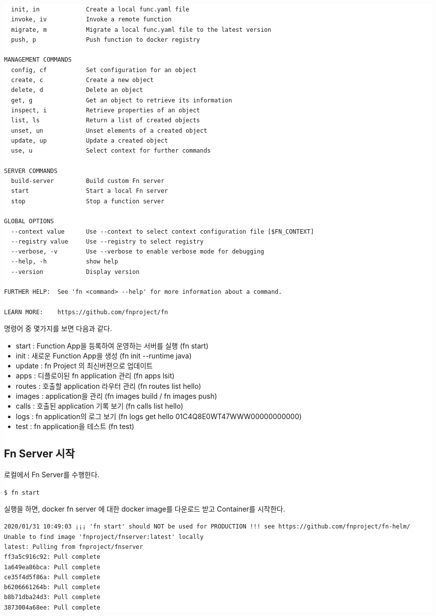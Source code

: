~~~
  init, in             Create a local func.yaml file
  invoke, iv           Invoke a remote function
  migrate, m           Migrate a local func.yaml file to the latest version
  push, p              Push function to docker registry

MANAGEMENT COMMANDS
  config, cf           Set configuration for an object
  create, c            Create a new object
  delete, d            Delete an object
  get, g               Get an object to retrieve its information
  inspect, i           Retrieve properties of an object
  list, ls             Return a list of created objects
  unset, un            Unset elements of a created object
  update, up           Update a created object
  use, u               Select context for further commands

SERVER COMMANDS
  build-server         Build custom Fn server
  start                Start a local Fn server
  stop                 Stop a function server

GLOBAL OPTIONS
  --context value      Use --context to select context configuration file [$FN_CONTEXT]
  --registry value     Use --registry to select registry
  --verbose, -v        Use --verbose to enable verbose mode for debugging
  --help, -h           show help
  --version            Display version

FURTHER HELP:  See 'fn <command> --help' for more information about a command.

LEARN MORE:    https://github.com/fnproject/fn
~~~
명령어 중 몇가지를 보면 다음과 같다.

- start : Function App을 등록하여 운영하는 서버를 실행 (fn start)
- init : 새로운 Function App을 생성 (fn init --runtime java)
- update : fn Project 의 최신버젼으로 업데이트
- apps : 디플로이된 fn application 관리 (fn apps lsit)
- routes : 호출할 application 라우터 관리 (fn routes list hello)
- images : application을 관리 (fn images build / fn images push)
- calls : 호출된 application 기록 보기 (fn calls list hello)
- logs : fn application의 로그 보기 (fn logs get hello 01C4Q8E0WT47WWW00000000000)
- test : fn application을 테스트 (fn test)



## Fn Server 시작

로컬에서 Fn Server를 수행한다.

~~~sh
$ fn start
~~~
실행을 하면, docker fn server 에 대한 docker image를 다운로드 받고 Container를 시작한다.
~~~
2020/01/31 10:49:03 ¡¡¡ 'fn start' should NOT be used for PRODUCTION !!! see https://github.com/fnproject/fn-helm/
Unable to find image 'fnproject/fnserver:latest' locally
latest: Pulling from fnproject/fnserver
ff3a5c916c92: Pull complete
1a649ea86bca: Pull complete
ce35f4d5f86a: Pull complete
b6206661264b: Pull complete
b8b71dba24d3: Pull complete
3873004a68ee: Pull complete
~~~